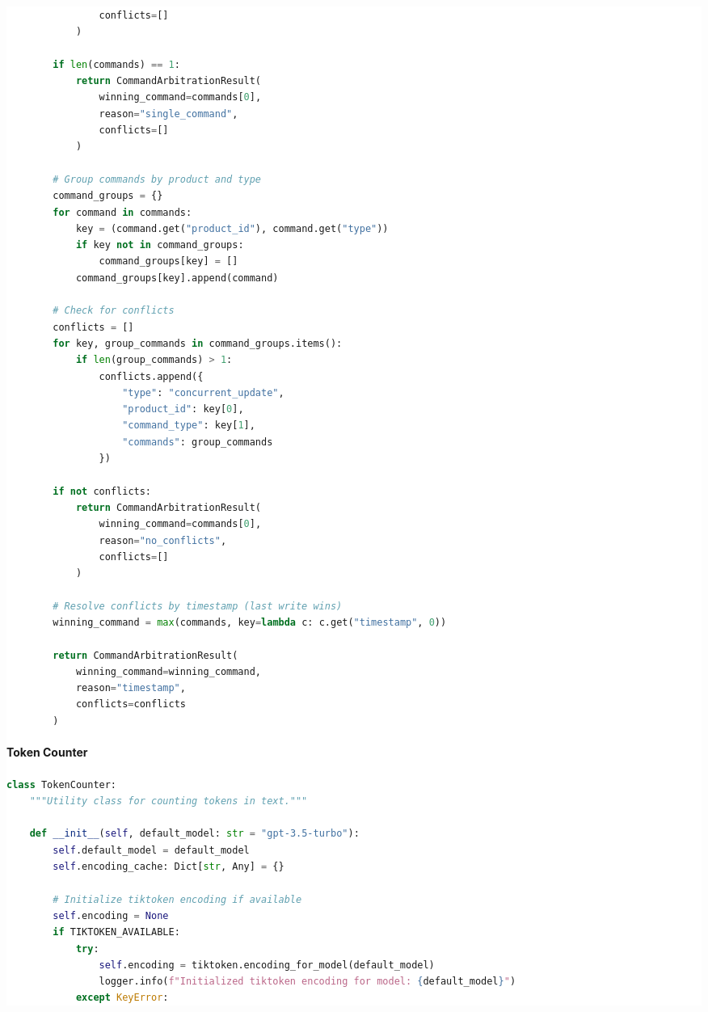 ```python
                conflicts=[]
            )
        
        if len(commands) == 1:
            return CommandArbitrationResult(
                winning_command=commands[0],
                reason="single_command",
                conflicts=[]
            )
        
        # Group commands by product and type
        command_groups = {}
        for command in commands:
            key = (command.get("product_id"), command.get("type"))
            if key not in command_groups:
                command_groups[key] = []
            command_groups[key].append(command)
        
        # Check for conflicts
        conflicts = []
        for key, group_commands in command_groups.items():
            if len(group_commands) > 1:
                conflicts.append({
                    "type": "concurrent_update",
                    "product_id": key[0],
                    "command_type": key[1],
                    "commands": group_commands
                })
        
        if not conflicts:
            return CommandArbitrationResult(
                winning_command=commands[0],
                reason="no_conflicts",
                conflicts=[]
            )
        
        # Resolve conflicts by timestamp (last write wins)
        winning_command = max(commands, key=lambda c: c.get("timestamp", 0))
        
        return CommandArbitrationResult(
            winning_command=winning_command,
            reason="timestamp",
            conflicts=conflicts
        )
```

#### Token Counter
```python
class TokenCounter:
    """Utility class for counting tokens in text."""
    
    def __init__(self, default_model: str = "gpt-3.5-turbo"):
        self.default_model = default_model
        self.encoding_cache: Dict[str, Any] = {}
        
        # Initialize tiktoken encoding if available
        self.encoding = None
        if TIKTOKEN_AVAILABLE:
            try:
                self.encoding = tiktoken.encoding_for_model(default_model)
                logger.info(f"Initialized tiktoken encoding for model: {default_model}")
            except KeyError:
```